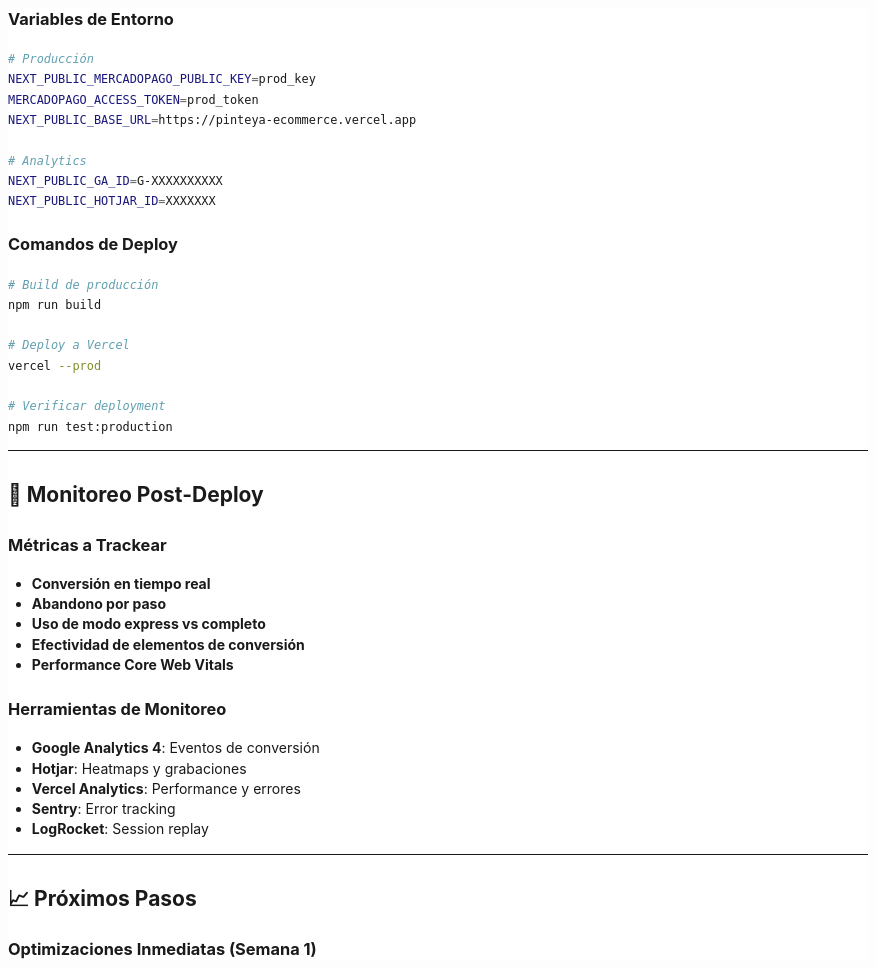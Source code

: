### **Variables de Entorno**

```bash
# Producción
NEXT_PUBLIC_MERCADOPAGO_PUBLIC_KEY=prod_key
MERCADOPAGO_ACCESS_TOKEN=prod_token
NEXT_PUBLIC_BASE_URL=https://pinteya-ecommerce.vercel.app

# Analytics
NEXT_PUBLIC_GA_ID=G-XXXXXXXXXX
NEXT_PUBLIC_HOTJAR_ID=XXXXXXX
```

### **Comandos de Deploy**

```bash
# Build de producción
npm run build

# Deploy a Vercel
vercel --prod

# Verificar deployment
npm run test:production
```

---

## 🔄 Monitoreo Post-Deploy

### **Métricas a Trackear**

- **Conversión en tiempo real**
- **Abandono por paso**
- **Uso de modo express vs completo**
- **Efectividad de elementos de conversión**
- **Performance Core Web Vitals**

### **Herramientas de Monitoreo**

- **Google Analytics 4**: Eventos de conversión
- **Hotjar**: Heatmaps y grabaciones
- **Vercel Analytics**: Performance y errores
- **Sentry**: Error tracking
- **LogRocket**: Session replay

---

## 📈 Próximos Pasos

### **Optimizaciones Inmediatas (Semana 1)**
